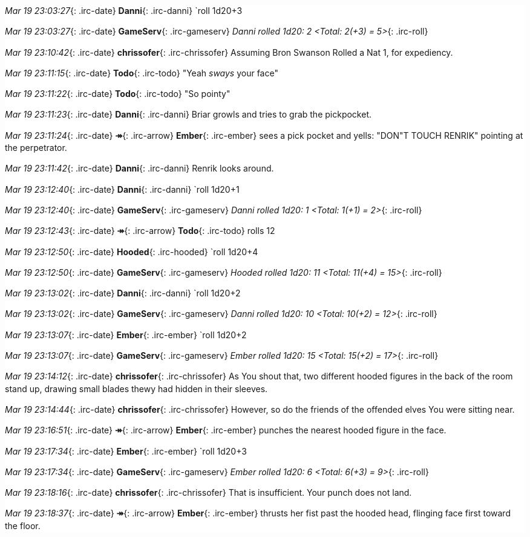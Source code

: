 *Mar 19 23:03:27*{: .irc-date} **Danni**{: .irc-danni}	`roll 1d20+3

*Mar 19 23:03:27*{: .irc-date} **GameServ**{: .irc-gameserv}	*Danni rolled 1d20: 2  <Total: 2(+3) = 5>*{: .irc-roll}

*Mar 19 23:10:42*{: .irc-date} **chrissofer**{: .irc-chrissofer}	Assuming Bron Swanson Rolled a Nat 1, for expediency.

*Mar 19 23:11:15*{: .irc-date} **Todo**{: .irc-todo}	"Yeah *sways* your face" 

*Mar 19 23:11:22*{: .irc-date} **Todo**{: .irc-todo}	"So pointy" 

*Mar 19 23:11:23*{: .irc-date} **Danni**{: .irc-danni}	Briar growls and tries to grab the pickpocket. 

*Mar 19 23:11:24*{: .irc-date} **↠**{: .irc-arrow}	**Ember**{: .irc-ember} sees a pick pocket and yells: "DON"T TOUCH RENRIK" pointing at the perpetrator. 

*Mar 19 23:11:42*{: .irc-date} **Danni**{: .irc-danni}	Renrik looks around.

*Mar 19 23:12:40*{: .irc-date} **Danni**{: .irc-danni}	`roll 1d20+1

*Mar 19 23:12:40*{: .irc-date} **GameServ**{: .irc-gameserv}	*Danni rolled 1d20: 1  <Total: 1(+1) = 2>*{: .irc-roll}

*Mar 19 23:12:43*{: .irc-date} **↠**{: .irc-arrow}	**Todo**{: .irc-todo} rolls 12

*Mar 19 23:12:50*{: .irc-date} **Hooded**{: .irc-hooded}	`roll 1d20+4

*Mar 19 23:12:50*{: .irc-date} **GameServ**{: .irc-gameserv}	*Hooded rolled 1d20: 11  <Total: 11(+4) = 15>*{: .irc-roll}

*Mar 19 23:13:02*{: .irc-date} **Danni**{: .irc-danni}	`roll 1d20+2

*Mar 19 23:13:02*{: .irc-date} **GameServ**{: .irc-gameserv}	*Danni rolled 1d20: 10  <Total: 10(+2) = 12>*{: .irc-roll}

*Mar 19 23:13:07*{: .irc-date} **Ember**{: .irc-ember}	`roll 1d20+2

*Mar 19 23:13:07*{: .irc-date} **GameServ**{: .irc-gameserv}	*Ember rolled 1d20: 15  <Total: 15(+2) = 17>*{: .irc-roll}

*Mar 19 23:14:12*{: .irc-date} **chrissofer**{: .irc-chrissofer}	As You shout that, two different hooded figures in the back of the room stand up, drawing small blades thewy had hidden in their sleeves.

*Mar 19 23:14:44*{: .irc-date} **chrissofer**{: .irc-chrissofer}	However, so do the friends of the offended elves You were sitting near.

*Mar 19 23:16:51*{: .irc-date} **↠**{: .irc-arrow}	**Ember**{: .irc-ember} punches the nearest hooded figure in the face. 

*Mar 19 23:17:34*{: .irc-date} **Ember**{: .irc-ember}	`roll 1d20+3

*Mar 19 23:17:34*{: .irc-date} **GameServ**{: .irc-gameserv}	*Ember rolled 1d20: 6  <Total: 6(+3) = 9>*{: .irc-roll}

*Mar 19 23:18:16*{: .irc-date} **chrissofer**{: .irc-chrissofer}	That is insufficient. Your punch does not land.

*Mar 19 23:18:37*{: .irc-date} **↠**{: .irc-arrow}	**Ember**{: .irc-ember} thrusts her fist past the hooded head, flinging face first toward the floor. 
